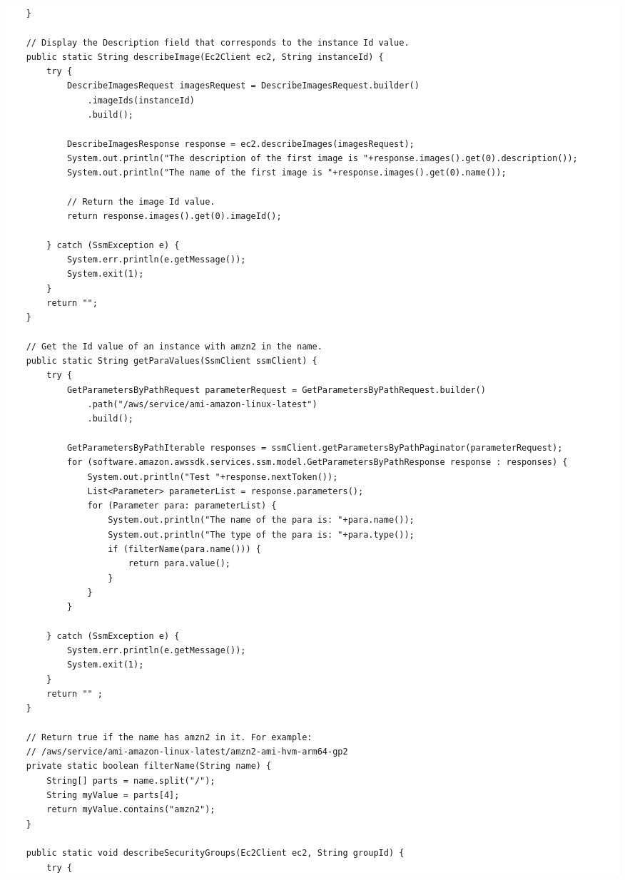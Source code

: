 ```
    }

    // Display the Description field that corresponds to the instance Id value.
    public static String describeImage(Ec2Client ec2, String instanceId) {
        try {
            DescribeImagesRequest imagesRequest = DescribeImagesRequest.builder()
                .imageIds(instanceId)
                .build();

            DescribeImagesResponse response = ec2.describeImages(imagesRequest);
            System.out.println("The description of the first image is "+response.images().get(0).description());
            System.out.println("The name of the first image is "+response.images().get(0).name());

            // Return the image Id value.
            return response.images().get(0).imageId();

        } catch (SsmException e) {
            System.err.println(e.getMessage());
            System.exit(1);
        }
        return "";
    }

    // Get the Id value of an instance with amzn2 in the name.
    public static String getParaValues(SsmClient ssmClient) {
        try {
            GetParametersByPathRequest parameterRequest = GetParametersByPathRequest.builder()
                .path("/aws/service/ami-amazon-linux-latest")
                .build();

            GetParametersByPathIterable responses = ssmClient.getParametersByPathPaginator(parameterRequest);
            for (software.amazon.awssdk.services.ssm.model.GetParametersByPathResponse response : responses) {
                System.out.println("Test "+response.nextToken());
                List<Parameter> parameterList = response.parameters();
                for (Parameter para: parameterList) {
                    System.out.println("The name of the para is: "+para.name());
                    System.out.println("The type of the para is: "+para.type());
                    if (filterName(para.name())) {
                        return para.value();
                    }
                }
            }

        } catch (SsmException e) {
            System.err.println(e.getMessage());
            System.exit(1);
        }
        return "" ;
    }

    // Return true if the name has amzn2 in it. For example:
    // /aws/service/ami-amazon-linux-latest/amzn2-ami-hvm-arm64-gp2
    private static boolean filterName(String name) {
        String[] parts = name.split("/");
        String myValue = parts[4];
        return myValue.contains("amzn2");
    }

    public static void describeSecurityGroups(Ec2Client ec2, String groupId) {
        try {
```